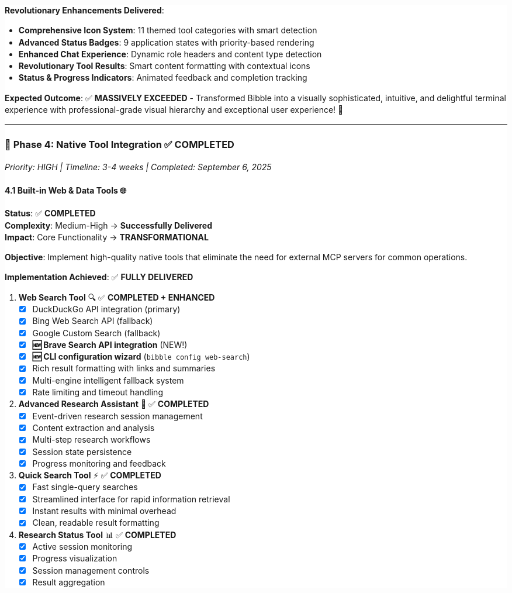 **Revolutionary Enhancements Delivered**:
- **Comprehensive Icon System**: 11 themed tool categories with smart detection
- **Advanced Status Badges**: 9 application states with priority-based rendering
- **Enhanced Chat Experience**: Dynamic role headers and content type detection
- **Revolutionary Tool Results**: Smart content formatting with contextual icons
- **Status & Progress Indicators**: Animated feedback and completion tracking

**Expected Outcome**: ✅ **MASSIVELY EXCEEDED** - Transformed Bibble into a visually sophisticated, intuitive, and delightful terminal experience with professional-grade visual hierarchy and exceptional user experience! 🚀

---

### 🔧 **Phase 4: Native Tool Integration** ✅ **COMPLETED**
*Priority: HIGH | Timeline: 3-4 weeks | Completed: September 6, 2025*

#### 4.1 Built-in Web & Data Tools 🌐
**Status**: ✅ **COMPLETED**  
**Complexity**: Medium-High → **Successfully Delivered**  
**Impact**: Core Functionality → **TRANSFORMATIONAL**

**Objective**: Implement high-quality native tools that eliminate the need for external MCP servers for common operations.

**Implementation Achieved**: ✅ **FULLY DELIVERED**

1. **Web Search Tool** 🔍 ✅ **COMPLETED + ENHANCED**
   - [x] DuckDuckGo API integration (primary)
   - [x] Bing Web Search API (fallback)
   - [x] Google Custom Search (fallback)
   - [x] **🆕 Brave Search API integration** (NEW!)
   - [x] **🆕 CLI configuration wizard** (`bibble config web-search`)
   - [x] Rich result formatting with links and summaries
   - [x] Multi-engine intelligent fallback system
   - [x] Rate limiting and timeout handling

2. **Advanced Research Assistant** 🧠 ✅ **COMPLETED**
   - [x] Event-driven research session management
   - [x] Content extraction and analysis
   - [x] Multi-step research workflows
   - [x] Session state persistence
   - [x] Progress monitoring and feedback

3. **Quick Search Tool** ⚡ ✅ **COMPLETED**
   - [x] Fast single-query searches
   - [x] Streamlined interface for rapid information retrieval
   - [x] Instant results with minimal overhead
   - [x] Clean, readable result formatting

4. **Research Status Tool** 📊 ✅ **COMPLETED**
   - [x] Active session monitoring
   - [x] Progress visualization
   - [x] Session management controls
   - [x] Result aggregation
